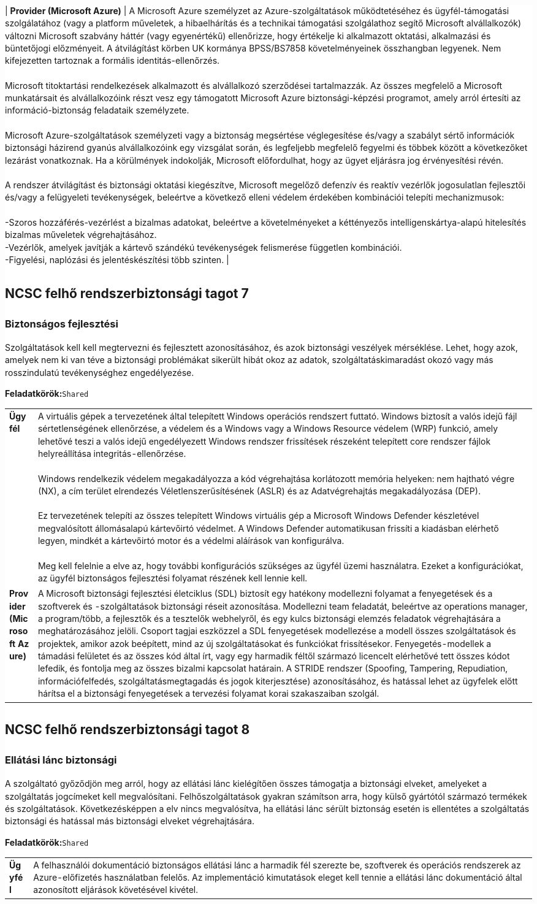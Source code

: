 | **Provider&nbsp;(Microsoft&nbsp;Azure)** | A Microsoft Azure személyzet az Azure-szolgáltatások működtetéséhez és ügyfél-támogatási szolgálatához (vagy a platform műveletek, a hibaelhárítás és a technikai támogatási szolgálathoz segítő Microsoft alvállalkozók) változni Microsoft szabvány háttér (vagy egyenértékű) ellenőrizze, hogy értékelje ki alkalmazott oktatási, alkalmazási és büntetőjogi előzményeit. A átvilágítást körben UK kormánya BPSS/BS7858 követelményeinek összhangban legyenek. Nem kifejezetten tartoznak a formális identitás-ellenőrzés.  <br /> <br /> Microsoft titoktartási rendelkezések alkalmazott és alvállalkozó szerződései tartalmazzák. Az összes megfelelő a Microsoft munkatársait és alvállalkozóink részt vesz egy támogatott Microsoft Azure biztonsági-képzési programot, amely arról értesíti az információ-biztonság feladataik személyzete. <br /> <br /> Microsoft Azure-szolgáltatások személyzeti vagy a biztonság megsértése véglegesítése és/vagy a szabályt sértő információk biztonsági házirend gyanús alvállalkozóink egy vizsgálat során, és legfeljebb megfelelő fegyelmi és többek között a következőket lezárást vonatkoznak. Ha a körülmények indokolják, Microsoft előfordulhat, hogy az ügyet eljárásra jog érvényesítési révén. <br /> <br /> A rendszer átvilágítást és biztonsági oktatási kiegészítve, Microsoft megelőző defenzív és reaktív vezérlők jogosulatlan fejlesztői és/vagy a felügyeleti tevékenységek, beleértve a következő elleni védelem érdekében kombinációi telepíti mechanizmusok: <br />  <br /> -Szoros hozzáférés-vezérlést a bizalmas adatokat, beleértve a követelményeket a kéttényezős intelligenskártya-alapú hitelesítés bizalmas műveletek végrehajtásához. <br /> -Vezérlők, amelyek javítják a kártevő szándékú tevékenységek felismerése független kombinációi. <br /> -Figyelési, naplózási és jelentéskészítési több szinten. |


 ## <a name="ncsc-cloud-security-principle-7"></a>NCSC felhő rendszerbiztonsági tagot 7
### <a name="secure-development"></a>Biztonságos fejlesztési
Szolgáltatások kell kell megtervezni és fejlesztett azonosításához, és azok biztonsági veszélyek mérséklése. Lehet, hogy azok, amelyek nem ki van téve a biztonsági problémákat sikerült hibát okoz az adatok, szolgáltatáskimaradást okozó vagy más rosszindulatú tevékenységhez engedélyezése.


**Feladatkörök:**`Shared`


|||
|---|---|
| **Ügyfél** | A virtuális gépek a tervezetének által telepített Windows operációs rendszert futtató. Windows biztosít a valós idejű fájl sértetlenségének ellenőrzése, a védelem és a Windows vagy a Windows Resource védelem (WRP) funkció, amely lehetővé teszi a valós idejű engedélyezett Windows rendszer frissítések részeként telepített core rendszer fájlok helyreállítása integritás-ellenőrzése. <br /> <br /> Windows rendelkezik védelem megakadályozza a kód végrehajtása korlátozott memória helyeken: nem hajtható végre (NX), a cím terület elrendezés Véletlenszerűsítésének (ASLR) és az Adatvégrehajtás megakadályozása (DEP). <br /> <br /> Ez tervezetének telepíti az összes telepített Windows virtuális gép a Microsoft Windows Defender készletével megvalósított állomásalapú kártevőirtó védelmet. A Windows Defender automatikusan frissíti a kiadásban elérhető legyen, mindkét a kártevőirtó motor és a védelmi aláírások van konfigurálva. <br /> <br /> Meg kell felelnie a elve az, hogy további konfigurációs szükséges az ügyfél üzemi használatra. Ezeket a konfigurációkat, az ügyfél biztonságos fejlesztési folyamat részének kell lennie kell. |
| **Provider&nbsp;(Microsoft&nbsp;Azure)** | A Microsoft biztonsági fejlesztési életciklus (SDL) biztosít egy hatékony modellezni folyamat a fenyegetések és a szoftverek és -szolgáltatások biztonsági réseit azonosítása. Modellezni team feladatát, beleértve az operations manager, a program/több, a fejlesztők és a tesztelők webhelyről, és egy kulcs biztonsági elemzés feladatok végrehajtására a meghatározásához jelöli. Csoport tagjai eszközzel a SDL fenyegetések modellezése a modell összes szolgáltatások és projektek, amikor azok beépített, mind az új szolgáltatásokat és funkciókat frissítésekor. Fenyegetés-modellek a támadási felületet és az összes kód által írt, vagy egy harmadik féltől származó licencelt elérhetővé tett összes kódot lefedik, és fontolja meg az összes bizalmi kapcsolat határain. A STRIDE rendszer (Spoofing, Tampering, Repudiation, információfelfedés, szolgáltatásmegtagadás és jogok kiterjesztése) azonosításához, és hatással lehet az ügyfelek előtt hárítsa el a biztonsági fenyegetések a tervezési folyamat korai szakaszaiban szolgál. |


 ## <a name="ncsc-cloud-security-principle-8"></a>NCSC felhő rendszerbiztonsági tagot 8
### <a name="supply-chain-security"></a>Ellátási lánc biztonsági
A szolgáltató győződjön meg arról, hogy az ellátási lánc kielégítően összes támogatja a biztonsági elveket, amelyeket a szolgáltatás jogcímeket kell megvalósítani.
Felhőszolgáltatások gyakran számítson arra, hogy külső gyártótól származó termékek és szolgáltatások. Következésképpen a elv nincs megvalósítva, ha ellátási lánc sérült biztonság esetén is ellentétes a szolgáltatás biztonsági és hatással más biztonsági elveket végrehajtására.


**Feladatkörök:**`Shared`


|||
|---|---|
| **Ügyfél** | A felhasználói dokumentáció biztonságos ellátási lánc a harmadik fél szerezte be, szoftverek és operációs rendszerek az Azure-előfizetés használatban felelős. Az implementáció kimutatások eleget kell tennie a ellátási lánc dokumentáció által azonosított eljárások követésével kivétel. |
